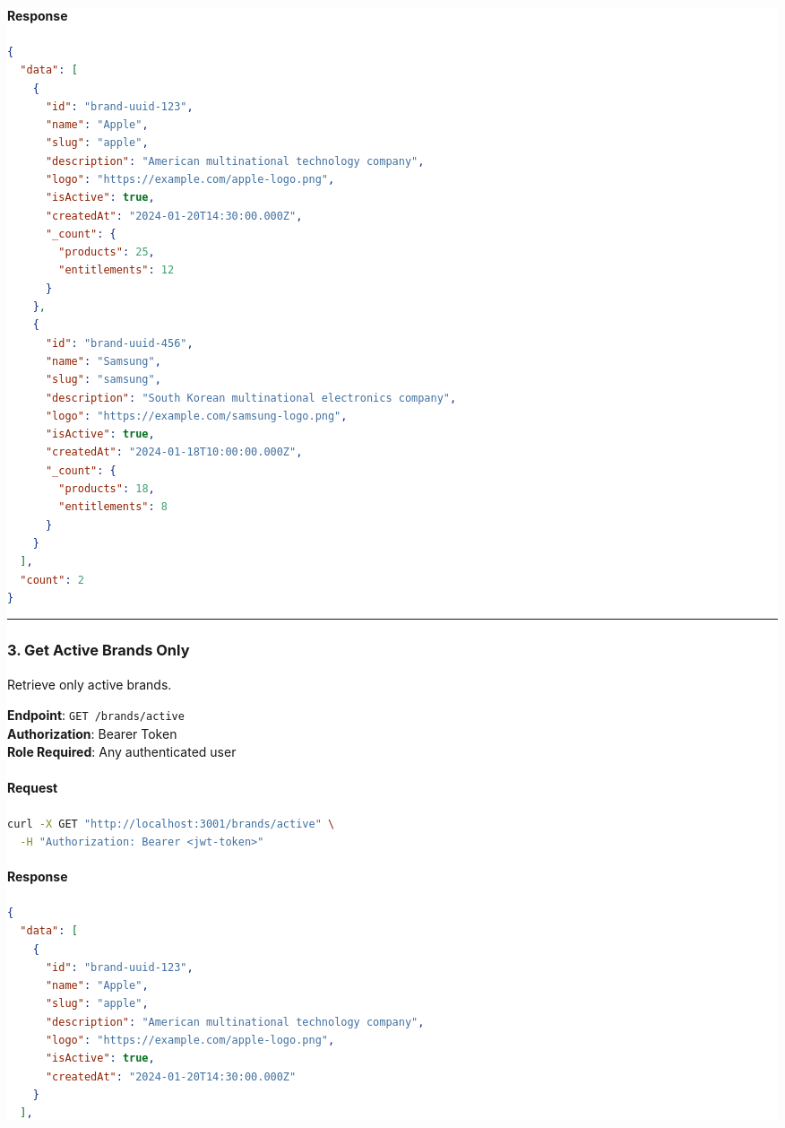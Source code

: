 #### Response
```json
{
  "data": [
    {
      "id": "brand-uuid-123",
      "name": "Apple",
      "slug": "apple",
      "description": "American multinational technology company",
      "logo": "https://example.com/apple-logo.png",
      "isActive": true,
      "createdAt": "2024-01-20T14:30:00.000Z",
      "_count": {
        "products": 25,
        "entitlements": 12
      }
    },
    {
      "id": "brand-uuid-456",
      "name": "Samsung",
      "slug": "samsung",
      "description": "South Korean multinational electronics company",
      "logo": "https://example.com/samsung-logo.png",
      "isActive": true,
      "createdAt": "2024-01-18T10:00:00.000Z",
      "_count": {
        "products": 18,
        "entitlements": 8
      }
    }
  ],
  "count": 2
}
```

---

### 3. Get Active Brands Only

Retrieve only active brands.

**Endpoint**: `GET /brands/active`  
**Authorization**: Bearer Token  
**Role Required**: Any authenticated user

#### Request
```bash
curl -X GET "http://localhost:3001/brands/active" \
  -H "Authorization: Bearer <jwt-token>"
```

#### Response
```json
{
  "data": [
    {
      "id": "brand-uuid-123",
      "name": "Apple",
      "slug": "apple",
      "description": "American multinational technology company",
      "logo": "https://example.com/apple-logo.png",
      "isActive": true,
      "createdAt": "2024-01-20T14:30:00.000Z"
    }
  ],
```